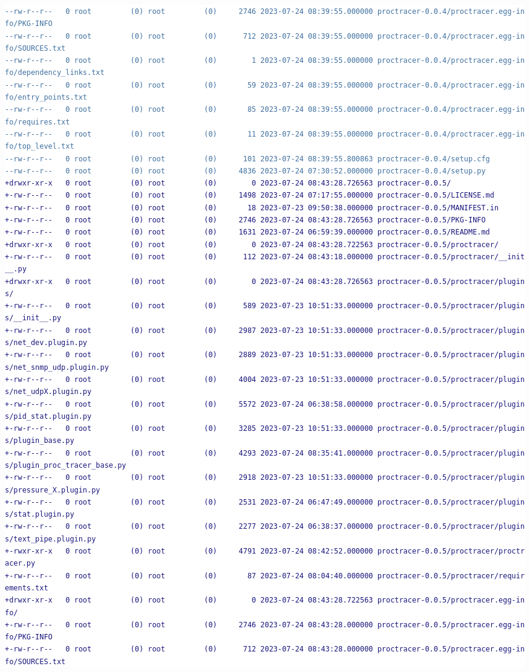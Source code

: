 ```diff
--rw-r--r--   0 root         (0) root         (0)     2746 2023-07-24 08:39:55.000000 proctracer-0.0.4/proctracer.egg-info/PKG-INFO
--rw-r--r--   0 root         (0) root         (0)      712 2023-07-24 08:39:55.000000 proctracer-0.0.4/proctracer.egg-info/SOURCES.txt
--rw-r--r--   0 root         (0) root         (0)        1 2023-07-24 08:39:55.000000 proctracer-0.0.4/proctracer.egg-info/dependency_links.txt
--rw-r--r--   0 root         (0) root         (0)       59 2023-07-24 08:39:55.000000 proctracer-0.0.4/proctracer.egg-info/entry_points.txt
--rw-r--r--   0 root         (0) root         (0)       85 2023-07-24 08:39:55.000000 proctracer-0.0.4/proctracer.egg-info/requires.txt
--rw-r--r--   0 root         (0) root         (0)       11 2023-07-24 08:39:55.000000 proctracer-0.0.4/proctracer.egg-info/top_level.txt
--rw-r--r--   0 root         (0) root         (0)      101 2023-07-24 08:39:55.800863 proctracer-0.0.4/setup.cfg
--rw-r--r--   0 root         (0) root         (0)     4836 2023-07-24 07:30:52.000000 proctracer-0.0.4/setup.py
+drwxr-xr-x   0 root         (0) root         (0)        0 2023-07-24 08:43:28.726563 proctracer-0.0.5/
+-rw-r--r--   0 root         (0) root         (0)     1498 2023-07-24 07:17:55.000000 proctracer-0.0.5/LICENSE.md
+-rw-r--r--   0 root         (0) root         (0)       18 2023-07-23 09:50:38.000000 proctracer-0.0.5/MANIFEST.in
+-rw-r--r--   0 root         (0) root         (0)     2746 2023-07-24 08:43:28.726563 proctracer-0.0.5/PKG-INFO
+-rw-r--r--   0 root         (0) root         (0)     1631 2023-07-24 06:59:39.000000 proctracer-0.0.5/README.md
+drwxr-xr-x   0 root         (0) root         (0)        0 2023-07-24 08:43:28.722563 proctracer-0.0.5/proctracer/
+-rw-r--r--   0 root         (0) root         (0)      112 2023-07-24 08:43:18.000000 proctracer-0.0.5/proctracer/__init__.py
+drwxr-xr-x   0 root         (0) root         (0)        0 2023-07-24 08:43:28.726563 proctracer-0.0.5/proctracer/plugins/
+-rw-r--r--   0 root         (0) root         (0)      589 2023-07-23 10:51:33.000000 proctracer-0.0.5/proctracer/plugins/__init__.py
+-rw-r--r--   0 root         (0) root         (0)     2987 2023-07-23 10:51:33.000000 proctracer-0.0.5/proctracer/plugins/net_dev.plugin.py
+-rw-r--r--   0 root         (0) root         (0)     2889 2023-07-23 10:51:33.000000 proctracer-0.0.5/proctracer/plugins/net_snmp_udp.plugin.py
+-rw-r--r--   0 root         (0) root         (0)     4004 2023-07-23 10:51:33.000000 proctracer-0.0.5/proctracer/plugins/net_udpX.plugin.py
+-rw-r--r--   0 root         (0) root         (0)     5572 2023-07-24 06:38:58.000000 proctracer-0.0.5/proctracer/plugins/pid_stat.plugin.py
+-rw-r--r--   0 root         (0) root         (0)     3285 2023-07-23 10:51:33.000000 proctracer-0.0.5/proctracer/plugins/plugin_base.py
+-rw-r--r--   0 root         (0) root         (0)     4293 2023-07-24 08:35:41.000000 proctracer-0.0.5/proctracer/plugins/plugin_proc_tracer_base.py
+-rw-r--r--   0 root         (0) root         (0)     2918 2023-07-23 10:51:33.000000 proctracer-0.0.5/proctracer/plugins/pressure_X.plugin.py
+-rw-r--r--   0 root         (0) root         (0)     2531 2023-07-24 06:47:49.000000 proctracer-0.0.5/proctracer/plugins/stat.plugin.py
+-rw-r--r--   0 root         (0) root         (0)     2277 2023-07-24 06:38:37.000000 proctracer-0.0.5/proctracer/plugins/text_pipe.plugin.py
+-rwxr-xr-x   0 root         (0) root         (0)     4791 2023-07-24 08:42:52.000000 proctracer-0.0.5/proctracer/proctracer.py
+-rw-r--r--   0 root         (0) root         (0)       87 2023-07-24 08:04:40.000000 proctracer-0.0.5/proctracer/requirements.txt
+drwxr-xr-x   0 root         (0) root         (0)        0 2023-07-24 08:43:28.722563 proctracer-0.0.5/proctracer.egg-info/
+-rw-r--r--   0 root         (0) root         (0)     2746 2023-07-24 08:43:28.000000 proctracer-0.0.5/proctracer.egg-info/PKG-INFO
+-rw-r--r--   0 root         (0) root         (0)      712 2023-07-24 08:43:28.000000 proctracer-0.0.5/proctracer.egg-info/SOURCES.txt
```